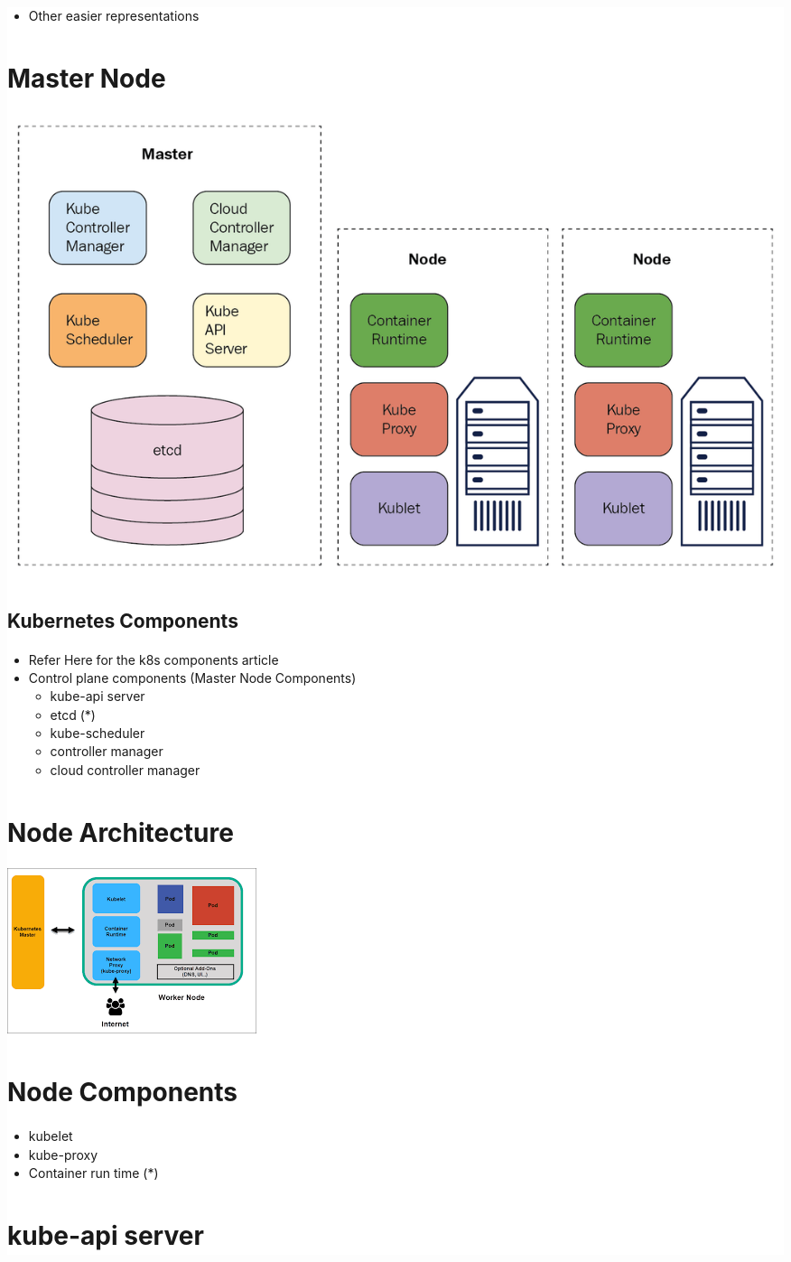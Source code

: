 * Other easier representations
# Master Node
![preview](./Images/image5.png)
## Kubernetes Components
* Refer Here for the k8s components article
* Control plane components (Master Node Components)
  * kube-api server
  * etcd (*)
  * kube-scheduler
  * controller manager
  * cloud controller manager
# Node Architecture
![preview](./Images/image3.png)
# **Node Components**
* kubelet
* kube-proxy
* Container run time (*)
# **kube-api server**